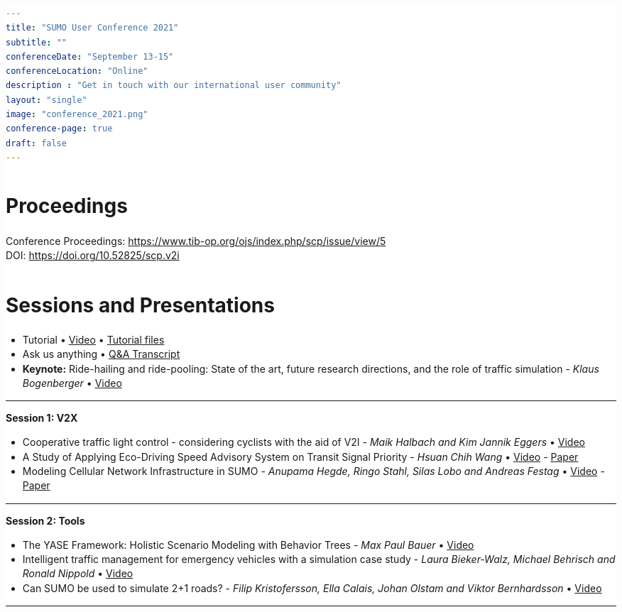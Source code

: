 ```yaml
---
title: "SUMO User Conference 2021"
subtitle: ""
conferenceDate: "September 13-15"
conferenceLocation: "Online"
description : "Get in touch with our international user community"
layout: "single"
image: "conference_2021.png"
conference-page: true
draft: false
---
```


# Proceedings

Conference Proceedings: https://www.tib-op.org/ojs/index.php/scp/issue/view/5   
DOI: https://doi.org/10.52825/scp.v2i 

# Sessions and Presentations
- Tutorial • [<i class="fab fa-youtube"></i> Video](https://youtu.be/tlshWdzFWpY) • [<i class="far fa-file-archive"></i> Tutorial files](http://sumo.dlr.de/daily/sumo2021_tutorial.zip)
- Ask us anything • [<i class="far fa-file-alt"></i> Q&A Transcript](https://sumo.dlr.de/2021/chat_QA.txt)
- **Keynote:** Ride-hailing and ride-pooling: State of the art, future research directions, and the role of traffic simulation - *Klaus Bogenberger* • [<i class="fab fa-youtube"></i> Video](https://youtu.be/kQT_mhexuYw)

---

**Session 1: V2X**

- Cooperative traffic light control - considering cyclists with the aid of V2I - *Maik Halbach and Kim Jannik Eggers* • [<i class="fab fa-youtube"></i> Video](https://youtu.be/8aC-rL04W68)
- A Study of Applying Eco-Driving Speed Advisory System on Transit Signal Priority - *Hsuan Chih Wang* • [<i class="fab fa-youtube"></i> Video](https://youtu.be/JInBlui6-N0)  - [<i class="far fa-file-pdf"></i> Paper](https://www.tib-op.org/ojs/index.php/scp/article/view/92)
- Modeling Cellular Network Infrastructure in SUMO - *Anupama Hegde, Ringo Stahl, Silas Lobo and Andreas Festag* • [<i class="fab fa-youtube"></i> Video](https://youtu.be/71R6HURyedc) - [<i class="far fa-file-pdf"></i> Paper](https://www.tib-op.org/ojs/index.php/scp/article/view/97)

---

**Session 2: Tools**

- The YASE Framework: Holistic Scenario Modeling with Behavior Trees - *Max Paul Bauer* • [<i class="fab fa-youtube"></i> Video](https://youtu.be/V0vGpiNdSrc)
- Intelligent traffic management for emergency vehicles with a simulation case study - *Laura Bieker-Walz, Michael Behrisch and Ronald Nippold* • [<i class="fab fa-youtube"></i> Video](https://youtu.be/7rpXvYsNFIE)
- Can SUMO be used to simulate 2+1 roads? - *Filip Kristofersson, Ella Calais, Johan Olstam and Viktor Bernhardsson* • [<i class="fab fa-youtube"></i> Video](https://youtu.be/lviG9Bm4hm4)

---